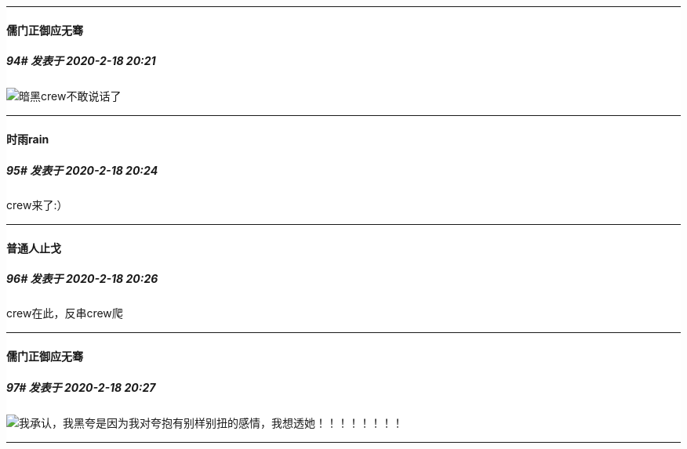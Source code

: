 





-----

####  儒门正御应无骞  
##### 94#       发表于 2020-2-18 20:21



<img src="https://static.saraba1st.com/image/smiley/face2017/002.png" referrerpolicy="no-referrer">暗黑crew不敢说话了







-----

####  时雨rain  
##### 95#       发表于 2020-2-18 20:24




crew来了:）







-----

####  普通人止戈  
##### 96#       发表于 2020-2-18 20:26




crew在此，反串crew爬







-----

####  儒门正御应无骞  
##### 97#       发表于 2020-2-18 20:27



<img src="https://static.saraba1st.com/image/smiley/face2017/002.png" referrerpolicy="no-referrer">我承认，我黑夸是因为我对夸抱有别样别扭的感情，我想透她！！！！！！！！







-----
